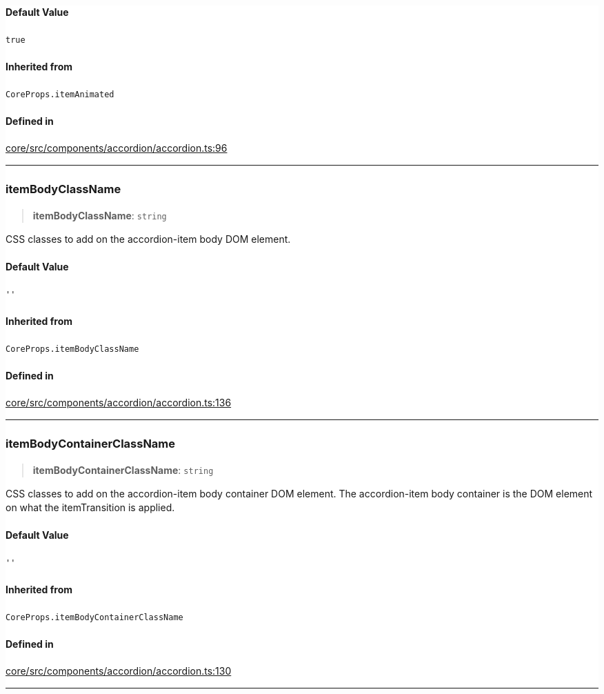 #### Default Value

`true`

#### Inherited from

`CoreProps.itemAnimated`

#### Defined in

[core/src/components/accordion/accordion.ts:96](https://github.com/AmadeusITGroup/AgnosUI/blob/86167de087fb41c30cc9e3a0be9a6735616eabd9/core/src/components/accordion/accordion.ts#L96)

***

### itemBodyClassName

> **itemBodyClassName**: `string`

CSS classes to add on the accordion-item body DOM element.

#### Default Value

`''`

#### Inherited from

`CoreProps.itemBodyClassName`

#### Defined in

[core/src/components/accordion/accordion.ts:136](https://github.com/AmadeusITGroup/AgnosUI/blob/86167de087fb41c30cc9e3a0be9a6735616eabd9/core/src/components/accordion/accordion.ts#L136)

***

### itemBodyContainerClassName

> **itemBodyContainerClassName**: `string`

CSS classes to add on the accordion-item body container DOM element.
The accordion-item body container is the DOM element on what the itemTransition is applied.

#### Default Value

`''`

#### Inherited from

`CoreProps.itemBodyContainerClassName`

#### Defined in

[core/src/components/accordion/accordion.ts:130](https://github.com/AmadeusITGroup/AgnosUI/blob/86167de087fb41c30cc9e3a0be9a6735616eabd9/core/src/components/accordion/accordion.ts#L130)

***
